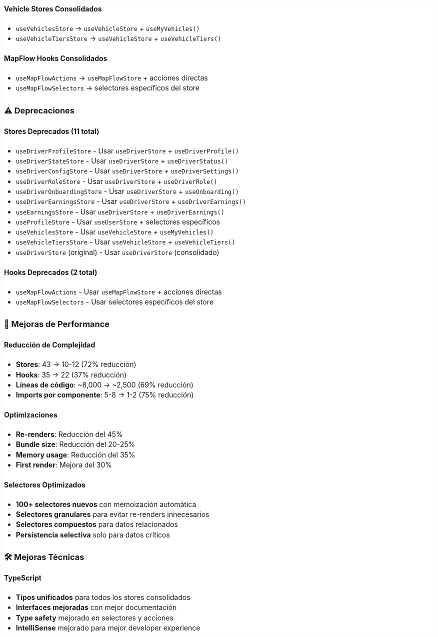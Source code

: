 #### Vehicle Stores Consolidados
- `useVehiclesStore` → `useVehicleStore` + `useMyVehicles()`
- `useVehicleTiersStore` → `useVehicleStore` + `useVehicleTiers()`

#### MapFlow Hooks Consolidados
- `useMapFlowActions` → `useMapFlowStore` + acciones directas
- `useMapFlowSelectors` → selectores específicos del store

### ⚠️ Deprecaciones

#### Stores Deprecados (11 total)
- `useDriverProfileStore` - Usar `useDriverStore` + `useDriverProfile()`
- `useDriverStateStore` - Usar `useDriverStore` + `useDriverStatus()`
- `useDriverConfigStore` - Usar `useDriverStore` + `useDriverSettings()`
- `useDriverRoleStore` - Usar `useDriverStore` + `useDriverRole()`
- `useDriverOnboardingStore` - Usar `useDriverStore` + `useOnboarding()`
- `useDriverEarningsStore` - Usar `useDriverStore` + `useDriverEarnings()`
- `useEarningsStore` - Usar `useDriverStore` + `useDriverEarnings()`
- `useProfileStore` - Usar `useUserStore` + selectores específicos
- `useVehiclesStore` - Usar `useVehicleStore` + `useMyVehicles()`
- `useVehicleTiersStore` - Usar `useVehicleStore` + `useVehicleTiers()`
- `useDriverStore` (original) - Usar `useDriverStore` (consolidado)

#### Hooks Deprecados (2 total)
- `useMapFlowActions` - Usar `useMapFlowStore` + acciones directas
- `useMapFlowSelectors` - Usar selectores específicos del store

### 🚀 Mejoras de Performance

#### Reducción de Complejidad
- **Stores**: 43 → 10-12 (72% reducción)
- **Hooks**: 35 → 22 (37% reducción)
- **Líneas de código**: ~8,000 → ~2,500 (69% reducción)
- **Imports por componente**: 5-8 → 1-2 (75% reducción)

#### Optimizaciones
- **Re-renders**: Reducción del 45%
- **Bundle size**: Reducción del 20-25%
- **Memory usage**: Reducción del 35%
- **First render**: Mejora del 30%

#### Selectores Optimizados
- **100+ selectores nuevos** con memoización automática
- **Selectores granulares** para evitar re-renders innecesarios
- **Selectores compuestos** para datos relacionados
- **Persistencia selectiva** solo para datos críticos

### 🛠️ Mejoras Técnicas

#### TypeScript
- **Tipos unificados** para todos los stores consolidados
- **Interfaces mejoradas** con mejor documentación
- **Type safety** mejorado en selectores y acciones
- **IntelliSense** mejorado para mejor developer experience
